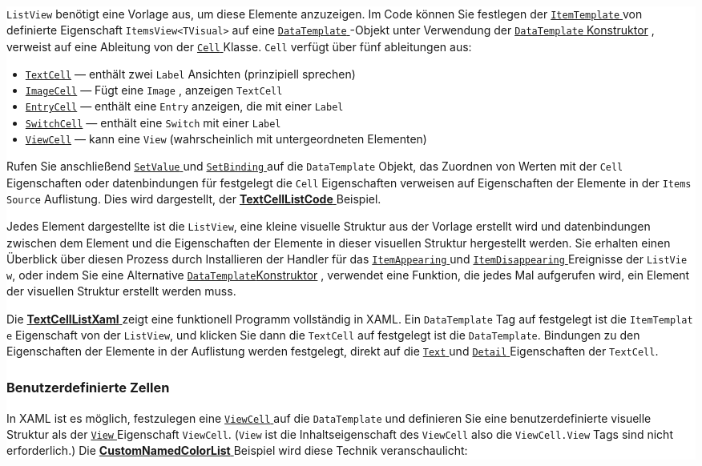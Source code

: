 `ListView` benötigt eine Vorlage aus, um diese Elemente anzuzeigen. Im Code können Sie festlegen der [ `ItemTemplate` ](https://developer.xamarin.com/api/property/Xamarin.Forms.ItemsView%3CTVisual%3E.ItemTemplate/) von definierte Eigenschaft `ItemsView<TVisual>` auf eine [ `DataTemplate` ](https://developer.xamarin.com/api/type/Xamarin.Forms.DataTemplate/) -Objekt unter Verwendung der [ `DataTemplate` Konstruktor](https://developer.xamarin.com/api/constructor/Xamarin.Forms.DataTemplate.DataTemplate/p/System.Type/) , verweist auf eine Ableitung von der [ `Cell` ](https://developer.xamarin.com/api/type/Xamarin.Forms.Cell/) Klasse. `Cell` verfügt über fünf ableitungen aus:

- [`TextCell`](https://developer.xamarin.com/api/type/Xamarin.Forms.TextCell/) &mdash; enthält zwei `Label` Ansichten (prinzipiell sprechen)
- [`ImageCell`](https://developer.xamarin.com/api/type/Xamarin.Forms.ImageCell/) &mdash; Fügt eine `Image` , anzeigen `TextCell`
- [`EntryCell`](https://developer.xamarin.com/api/type/Xamarin.Forms.EntryCell/) &mdash; enthält eine `Entry` anzeigen, die mit einer `Label`
- [`SwitchCell`](https://developer.xamarin.com/api/type/Xamarin.Forms.SwitchCell/) &mdash; enthält eine `Switch` mit einer `Label`
- [`ViewCell`](https://developer.xamarin.com/api/type/Xamarin.Forms.ViewCell/) &mdash; kann eine `View` (wahrscheinlich mit untergeordneten Elementen)

Rufen Sie anschließend [ `SetValue` ](https://developer.xamarin.com/api/member/Xamarin.Forms.DataTemplate.SetValue/p/Xamarin.Forms.BindableProperty/System.Object/) und [ `SetBinding` ](https://developer.xamarin.com/api/member/Xamarin.Forms.DataTemplate.SetBinding/p/Xamarin.Forms.BindableProperty/Xamarin.Forms.BindingBase/) auf die `DataTemplate` Objekt, das Zuordnen von Werten mit der `Cell` Eigenschaften oder datenbindungen für festgelegt die `Cell` Eigenschaften verweisen auf Eigenschaften der Elemente in der `ItemsSource` Auflistung. Dies wird dargestellt, der [ **TextCellListCode** ](https://github.com/xamarin/xamarin-forms-book-samples/tree/master/Chapter19/TextCellListCode) Beispiel.

Jedes Element dargestellte ist die `ListView`, eine kleine visuelle Struktur aus der Vorlage erstellt wird und datenbindungen zwischen dem Element und die Eigenschaften der Elemente in dieser visuellen Struktur hergestellt werden. Sie erhalten einen Überblick über diesen Prozess durch Installieren der Handler für das [ `ItemAppearing` ](https://developer.xamarin.com/api/event/Xamarin.Forms.ListView.ItemAppearing/) und [ `ItemDisappearing` ](https://developer.xamarin.com/api/event/Xamarin.Forms.ListView.ItemDisappearing/) Ereignisse der `ListView`, oder indem Sie eine Alternative [ `DataTemplate`Konstruktor](https://developer.xamarin.com/api/constructor/Xamarin.Forms.DataTemplate.DataTemplate/p/System.Func%7BSystem.Object%7D/) , verwendet eine Funktion, die jedes Mal aufgerufen wird, ein Element der visuellen Struktur erstellt werden muss.

Die [ **TextCellListXaml** ](https://github.com/xamarin/xamarin-forms-book-samples/tree/master/Chapter19/TextCellListXaml) zeigt eine funktionell Programm vollständig in XAML. Ein `DataTemplate` Tag auf festgelegt ist die `ItemTemplate` Eigenschaft von der `ListView`, und klicken Sie dann die `TextCell` auf festgelegt ist die `DataTemplate`. Bindungen zu den Eigenschaften der Elemente in der Auflistung werden festgelegt, direkt auf die [ `Text` ](https://developer.xamarin.com/api/property/Xamarin.Forms.TextCell.Text/) und [ `Detail` ](https://developer.xamarin.com/api/property/Xamarin.Forms.TextCell.Detail/) Eigenschaften der `TextCell`.

### <a name="custom-cells"></a>Benutzerdefinierte Zellen

In XAML ist es möglich, festzulegen eine [ `ViewCell` ](https://developer.xamarin.com/api/type/Xamarin.Forms.ViewCell/) auf die `DataTemplate` und definieren Sie eine benutzerdefinierte visuelle Struktur als der [ `View` ](https://developer.xamarin.com/api/property/Xamarin.Forms.ViewCell.View/) Eigenschaft `ViewCell`. (`View` ist die Inhaltseigenschaft des `ViewCell` also die `ViewCell.View` Tags sind nicht erforderlich.) Die [ **CustomNamedColorList** ](https://github.com/xamarin/xamarin-forms-book-samples/tree/master/Chapter19/CustomNamedColorList) Beispiel wird diese Technik veranschaulicht:

